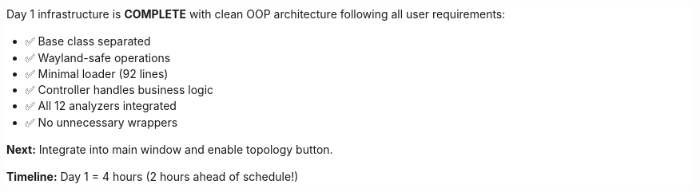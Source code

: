 Day 1 infrastructure is **COMPLETE** with clean OOP architecture following all user requirements:
- ✅ Base class separated
- ✅ Wayland-safe operations
- ✅ Minimal loader (92 lines)
- ✅ Controller handles business logic
- ✅ All 12 analyzers integrated
- ✅ No unnecessary wrappers

**Next:** Integrate into main window and enable topology button.

**Timeline:** Day 1 = 4 hours (2 hours ahead of schedule!)
